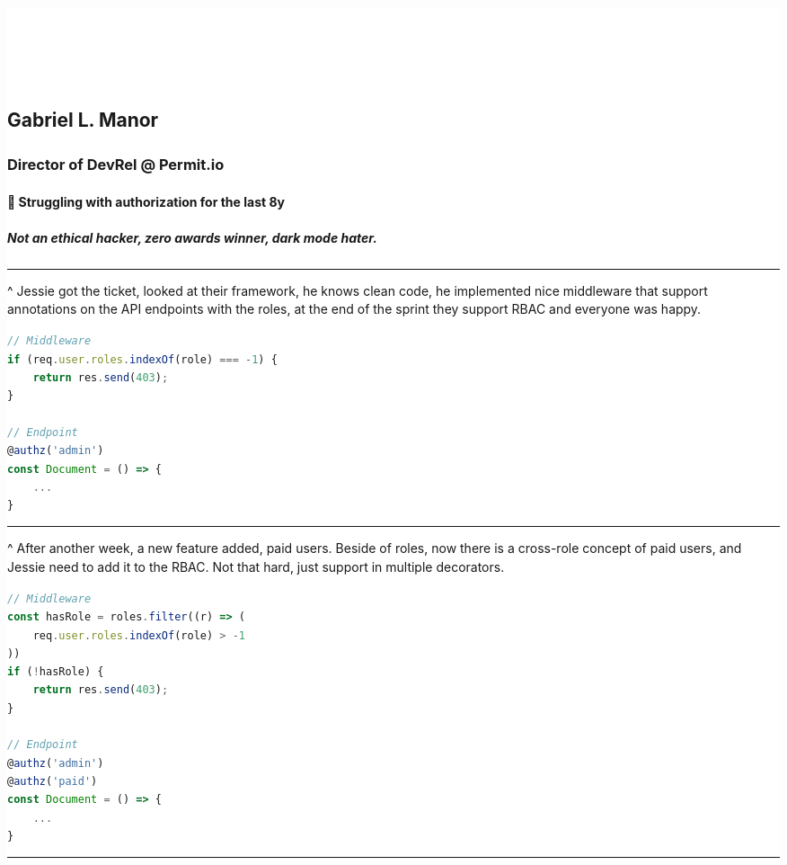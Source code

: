 
<br>
<br>
<br>
<br>

## Gabriel L. Manor
### Director of DevRel @ Permit.io
#### 🏅 Struggling with authorization for the last 8y
##### Not an ethical hacker, zero awards winner, dark mode hater.

---


^ Jessie got the ticket, looked at their framework, he knows clean code, he implemented nice middleware that support annotations on the API endpoints with the roles, at the end of the sprint they support RBAC and everyone was happy.

```javascript
// Middleware
if (req.user.roles.indexOf(role) === -1) {
    return res.send(403);
}

// Endpoint
@authz('admin')
const Document = () => {
    ...
}
```

---

^ After another week, a new feature added, paid users. Beside of roles, now there is a cross-role concept of paid users, and Jessie need to add it to the RBAC. Not that hard, just support in multiple decorators.

```javascript
// Middleware
const hasRole = roles.filter((r) => (
    req.user.roles.indexOf(role) > -1
))
if (!hasRole) {
    return res.send(403);
}

// Endpoint
@authz('admin')
@authz('paid')
const Document = () => {
    ...
}
```

---